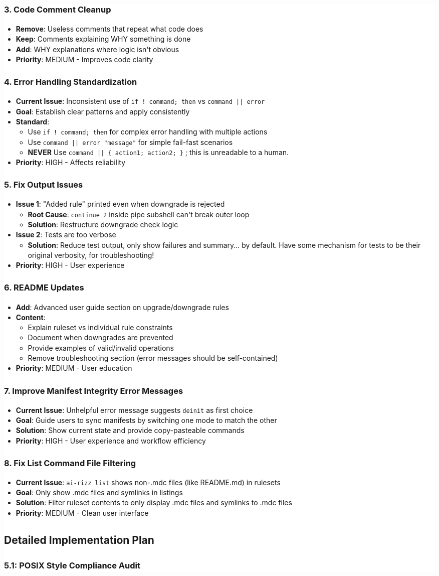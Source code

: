 ### 3. Code Comment Cleanup
- **Remove**: Useless comments that repeat what code does
- **Keep**: Comments explaining WHY something is done
- **Add**: WHY explanations where logic isn't obvious
- **Priority**: MEDIUM - Improves code clarity

### 4. Error Handling Standardization
- **Current Issue**: Inconsistent use of `if ! command; then` vs `command || error`
- **Goal**: Establish clear patterns and apply consistently
- **Standard**:
  - Use `if ! command; then` for complex error handling with multiple actions
  - Use `command || error "message"` for simple fail-fast scenarios
  - **NEVER** Use `command || { action1; action2; }` ; this is unreadable to a human.
- **Priority**: HIGH - Affects reliability

### 5. Fix Output Issues
- **Issue 1**: "Added rule" printed even when downgrade is rejected
  - **Root Cause**: `continue 2` inside pipe subshell can't break outer loop
  - **Solution**: Restructure downgrade check logic
- **Issue 2**: Tests are too verbose
  - **Solution**: Reduce test output, only show failures and summary... by default. Have some mechanism for tests to be their original verbosity, for troubleshooting!
- **Priority**: HIGH - User experience

### 6. README Updates
- **Add**: Advanced user guide section on upgrade/downgrade rules
- **Content**: 
  - Explain ruleset vs individual rule constraints
  - Document when downgrades are prevented
  - Provide examples of valid/invalid operations
  - Remove troubleshooting section (error messages should be self-contained)
- **Priority**: MEDIUM - User education

### 7. Improve Manifest Integrity Error Messages
- **Current Issue**: Unhelpful error message suggests `deinit` as first choice
- **Goal**: Guide users to sync manifests by switching one mode to match the other
- **Solution**: Show current state and provide copy-pasteable commands
- **Priority**: HIGH - User experience and workflow efficiency

### 8. Fix List Command File Filtering
- **Current Issue**: `ai-rizz list` shows non-.mdc files (like README.md) in rulesets
- **Goal**: Only show .mdc files and symlinks in listings
- **Solution**: Filter ruleset contents to only display .mdc files and symlinks to .mdc files
- **Priority**: MEDIUM - Clean user interface

## Detailed Implementation Plan

### 5.1: POSIX Style Compliance Audit
